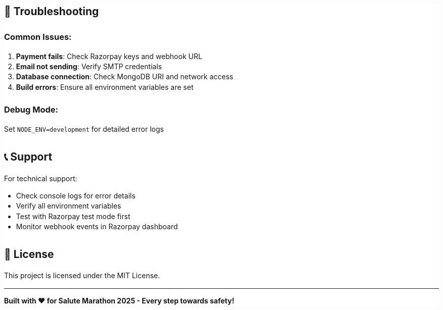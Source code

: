 ## 🐛 Troubleshooting

### Common Issues:

1. **Payment fails**: Check Razorpay keys and webhook URL
2. **Email not sending**: Verify SMTP credentials
3. **Database connection**: Check MongoDB URI and network access
4. **Build errors**: Ensure all environment variables are set

### Debug Mode:
Set `NODE_ENV=development` for detailed error logs

## 📞 Support

For technical support:
- Check console logs for error details
- Verify all environment variables
- Test with Razorpay test mode first
- Monitor webhook events in Razorpay dashboard

## 📝 License

This project is licensed under the MIT License.

---

**Built with ❤️ for Salute Marathon 2025 - Every step towards safety!**
